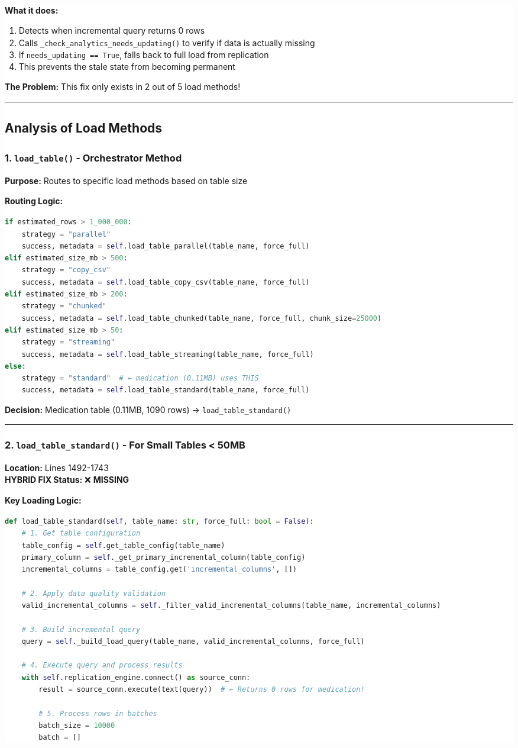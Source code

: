 **What it does:**
1. Detects when incremental query returns 0 rows
2. Calls `_check_analytics_needs_updating()` to verify if data is actually missing
3. If `needs_updating == True`, falls back to full load from replication
4. This prevents the stale state from becoming permanent

**The Problem:** This fix only exists in 2 out of 5 load methods!

---

## Analysis of Load Methods

### 1. `load_table()` - Orchestrator Method

**Purpose:** Routes to specific load methods based on table size

**Routing Logic:**
```python
if estimated_rows > 1_000_000:
    strategy = "parallel"
    success, metadata = self.load_table_parallel(table_name, force_full)
elif estimated_size_mb > 500:
    strategy = "copy_csv"
    success, metadata = self.load_table_copy_csv(table_name, force_full)
elif estimated_size_mb > 200:
    strategy = "chunked"
    success, metadata = self.load_table_chunked(table_name, force_full, chunk_size=25000)
elif estimated_size_mb > 50:
    strategy = "streaming"
    success, metadata = self.load_table_streaming(table_name, force_full)
else:
    strategy = "standard"  # ← medication (0.11MB) uses THIS
    success, metadata = self.load_table_standard(table_name, force_full)
```

**Decision:** Medication table (0.11MB, 1090 rows) → `load_table_standard()`

---

### 2. `load_table_standard()` - For Small Tables < 50MB

**Location:** Lines 1492-1743  
**HYBRID FIX Status:** ❌ **MISSING**

**Key Loading Logic:**
```python
def load_table_standard(self, table_name: str, force_full: bool = False):
    # 1. Get table configuration
    table_config = self.get_table_config(table_name)
    primary_column = self._get_primary_incremental_column(table_config)
    incremental_columns = table_config.get('incremental_columns', [])
    
    # 2. Apply data quality validation
    valid_incremental_columns = self._filter_valid_incremental_columns(table_name, incremental_columns)
    
    # 3. Build incremental query
    query = self._build_load_query(table_name, valid_incremental_columns, force_full)
    
    # 4. Execute query and process results
    with self.replication_engine.connect() as source_conn:
        result = source_conn.execute(text(query))  # ← Returns 0 rows for medication!
        
        # 5. Process rows in batches
        batch_size = 10000
        batch = []
```